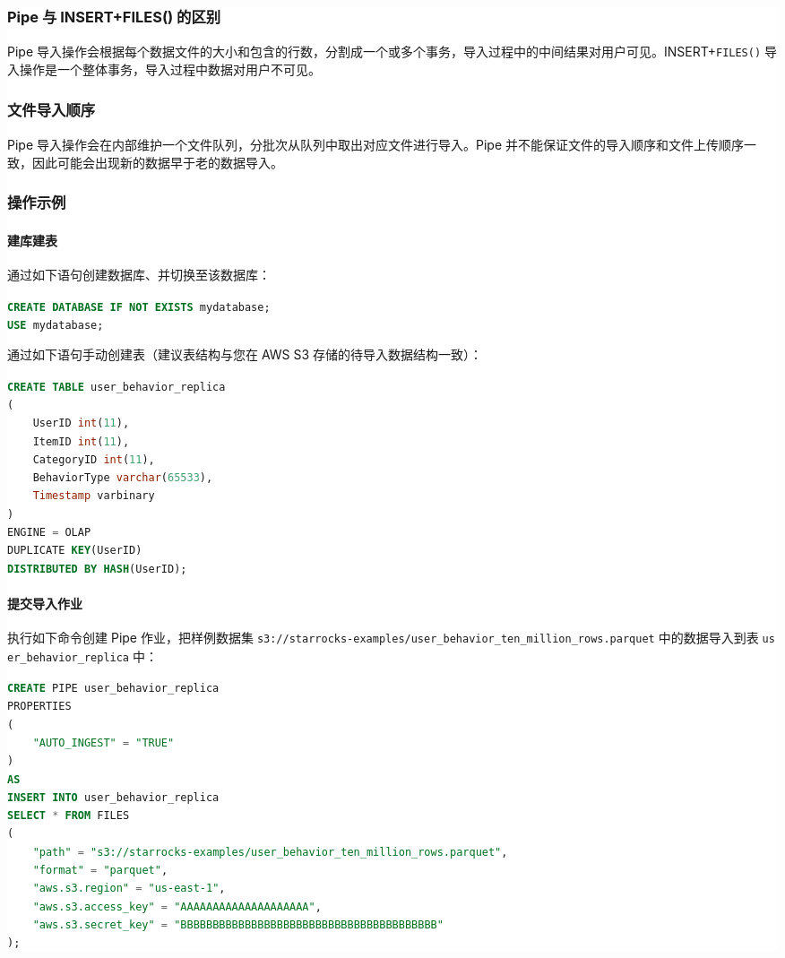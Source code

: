 ### Pipe 与 INSERT+FILES() 的区别

Pipe 导入操作会根据每个数据文件的大小和包含的行数，分割成一个或多个事务，导入过程中的中间结果对用户可见。INSERT+`FILES()` 导入操作是一个整体事务，导入过程中数据对用户不可见。

### 文件导入顺序

Pipe 导入操作会在内部维护一个文件队列，分批次从队列中取出对应文件进行导入。Pipe 并不能保证文件的导入顺序和文件上传顺序一致，因此可能会出现新的数据早于老的数据导入。

### 操作示例

#### 建库建表

通过如下语句创建数据库、并切换至该数据库：

```SQL
CREATE DATABASE IF NOT EXISTS mydatabase;
USE mydatabase;
```

通过如下语句手动创建表（建议表结构与您在 AWS S3 存储的待导入数据结构一致）：

```SQL
CREATE TABLE user_behavior_replica
(
    UserID int(11),
    ItemID int(11),
    CategoryID int(11),
    BehaviorType varchar(65533),
    Timestamp varbinary
)
ENGINE = OLAP 
DUPLICATE KEY(UserID)
DISTRIBUTED BY HASH(UserID);
```

#### 提交导入作业

执行如下命令创建 Pipe 作业，把样例数据集 `s3://starrocks-examples/user_behavior_ten_million_rows.parquet` 中的数据导入到表 `user_behavior_replica` 中：

```SQL
CREATE PIPE user_behavior_replica
PROPERTIES
(
    "AUTO_INGEST" = "TRUE"
)
AS
INSERT INTO user_behavior_replica
SELECT * FROM FILES
(
    "path" = "s3://starrocks-examples/user_behavior_ten_million_rows.parquet",
    "format" = "parquet",
    "aws.s3.region" = "us-east-1",
    "aws.s3.access_key" = "AAAAAAAAAAAAAAAAAAAA",
    "aws.s3.secret_key" = "BBBBBBBBBBBBBBBBBBBBBBBBBBBBBBBBBBBBBBBB"
); 
```
